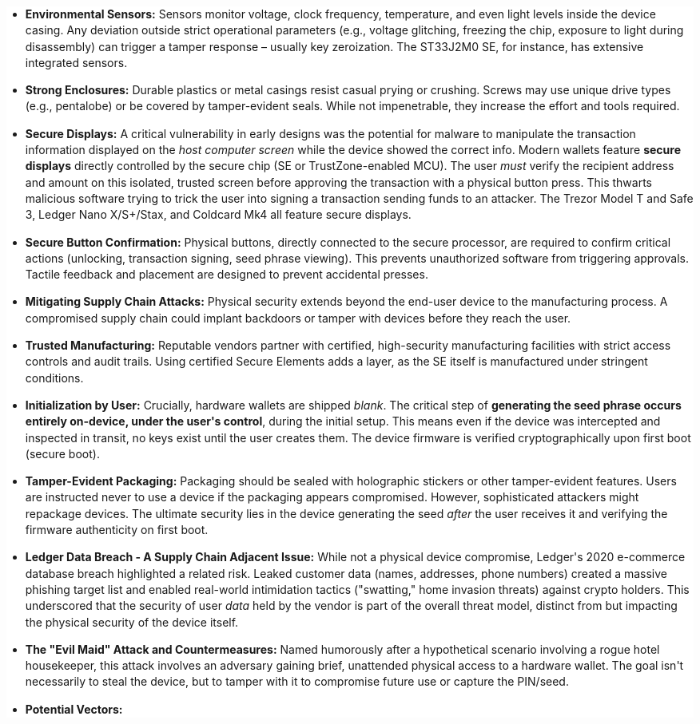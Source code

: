 *   **Environmental Sensors:** Sensors monitor voltage, clock frequency, temperature, and even light levels inside the device casing. Any deviation outside strict operational parameters (e.g., voltage glitching, freezing the chip, exposure to light during disassembly) can trigger a tamper response – usually key zeroization. The ST33J2M0 SE, for instance, has extensive integrated sensors.

*   **Strong Enclosures:** Durable plastics or metal casings resist casual prying or crushing. Screws may use unique drive types (e.g., pentalobe) or be covered by tamper-evident seals. While not impenetrable, they increase the effort and tools required.

*   **Secure Displays:** A critical vulnerability in early designs was the potential for malware to manipulate the transaction information displayed on the *host computer screen* while the device showed the correct info. Modern wallets feature **secure displays** directly controlled by the secure chip (SE or TrustZone-enabled MCU). The user *must* verify the recipient address and amount on this isolated, trusted screen before approving the transaction with a physical button press. This thwarts malicious software trying to trick the user into signing a transaction sending funds to an attacker. The Trezor Model T and Safe 3, Ledger Nano X/S+/Stax, and Coldcard Mk4 all feature secure displays.

*   **Secure Button Confirmation:** Physical buttons, directly connected to the secure processor, are required to confirm critical actions (unlocking, transaction signing, seed phrase viewing). This prevents unauthorized software from triggering approvals. Tactile feedback and placement are designed to prevent accidental presses.

*   **Mitigating Supply Chain Attacks:** Physical security extends beyond the end-user device to the manufacturing process. A compromised supply chain could implant backdoors or tamper with devices before they reach the user.

*   **Trusted Manufacturing:** Reputable vendors partner with certified, high-security manufacturing facilities with strict access controls and audit trails. Using certified Secure Elements adds a layer, as the SE itself is manufactured under stringent conditions.

*   **Initialization by User:** Crucially, hardware wallets are shipped *blank*. The critical step of **generating the seed phrase occurs entirely on-device, under the user's control**, during the initial setup. This means even if the device was intercepted and inspected in transit, no keys exist until the user creates them. The device firmware is verified cryptographically upon first boot (secure boot).

*   **Tamper-Evident Packaging:** Packaging should be sealed with holographic stickers or other tamper-evident features. Users are instructed never to use a device if the packaging appears compromised. However, sophisticated attackers might repackage devices. The ultimate security lies in the device generating the seed *after* the user receives it and verifying the firmware authenticity on first boot.

*   **Ledger Data Breach - A Supply Chain Adjacent Issue:** While not a physical device compromise, Ledger's 2020 e-commerce database breach highlighted a related risk. Leaked customer data (names, addresses, phone numbers) created a massive phishing target list and enabled real-world intimidation tactics ("swatting," home invasion threats) against crypto holders. This underscored that the security of user *data* held by the vendor is part of the overall threat model, distinct from but impacting the physical security of the device itself.

*   **The "Evil Maid" Attack and Countermeasures:** Named humorously after a hypothetical scenario involving a rogue hotel housekeeper, this attack involves an adversary gaining brief, unattended physical access to a hardware wallet. The goal isn't necessarily to steal the device, but to tamper with it to compromise future use or capture the PIN/seed.

*   **Potential Vectors:**
